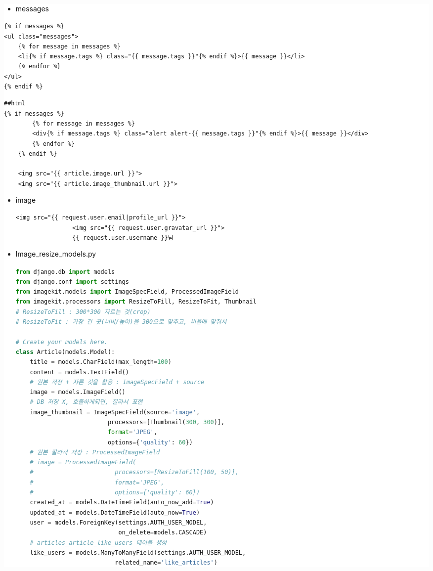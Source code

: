 - messages

```
{% if messages %}
<ul class="messages">
    {% for message in messages %}
    <li{% if message.tags %} class="{{ message.tags }}"{% endif %}>{{ message }}</li>
    {% endfor %}
</ul>
{% endif %}
```

```
##html
{% if messages %}
        {% for message in messages %}
        <div{% if message.tags %} class="alert alert-{{ message.tags }}"{% endif %}>{{ message }}</div>
        {% endfor %}
    {% endif %}
    
    <img src="{{ article.image.url }}">
    <img src="{{ article.image_thumbnail.url }}">
```



- image

  ```
  <img src="{{ request.user.email|profile_url }}">
                  <img src="{{ request.user.gravatar_url }}">
                  {{ request.user.username }}님
  ```

- Image_resize_models.py

  ```python
  from django.db import models
  from django.conf import settings
  from imagekit.models import ImageSpecField, ProcessedImageField
  from imagekit.processors import ResizeToFill, ResizeToFit, Thumbnail
  # ResizeToFill : 300*300 자르는 것(crop)
  # ResizeToFit : 가장 긴 곳(너비/높이)을 300으로 맞추고, 비율에 맞춰서
  
  # Create your models here.
  class Article(models.Model):
      title = models.CharField(max_length=100)
      content = models.TextField()
      # 원본 저장 + 자른 것을 활용 : ImageSpecField + source
      image = models.ImageField()
      # DB 저장 X, 호출하게되면, 잘라서 표현
      image_thumbnail = ImageSpecField(source='image',
                            processors=[Thumbnail(300, 300)],
                            format='JPEG',
                            options={'quality': 60})
      # 원본 잘라서 저장 : ProcessedImageField
      # image = ProcessedImageField(
      #                       processors=[ResizeToFill(100, 50)],
      #                       format='JPEG',
      #                       options={'quality': 60})
      created_at = models.DateTimeField(auto_now_add=True)
      updated_at = models.DateTimeField(auto_now=True)
      user = models.ForeignKey(settings.AUTH_USER_MODEL,
                               on_delete=models.CASCADE)
      # articles_article_like_users 테이블 생성
      like_users = models.ManyToManyField(settings.AUTH_USER_MODEL,
                              related_name='like_articles')
  
  ```